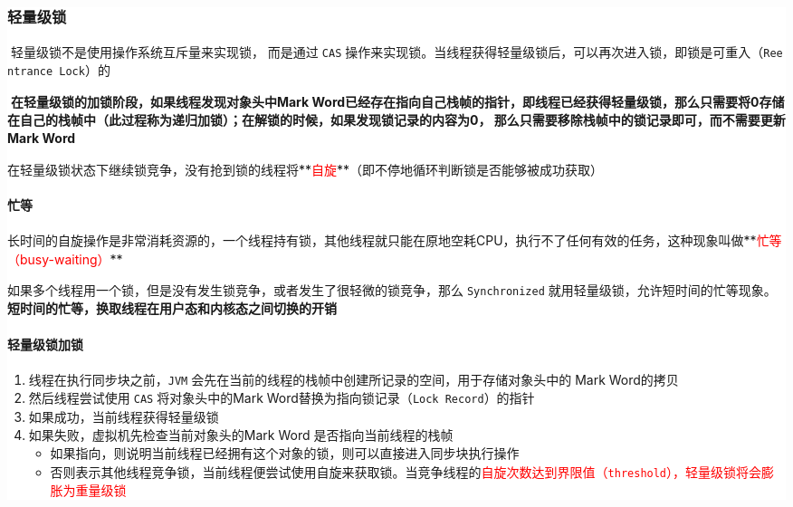 ### 轻量级锁

​		轻量级锁不是使用操作系统互斥量来实现锁， 而是通过 `CAS` 操作来实现锁。当线程获得轻量级锁后，可以再次进入锁，即锁是可重入（`Reentrance Lock`）的

​		**在轻量级锁的加锁阶段，如果线程发现对象头中Mark Word已经存在指向自己栈帧的指针，即线程已经获得轻量级锁，那么只需要将0存储在自己的栈帧中（此过程称为递归加锁）；在解锁的时候，如果发现锁记录的内容为0， 那么只需要移除栈帧中的锁记录即可，而不需要更新Mark Word**

​		在轻量级锁状态下继续锁竞争，没有抢到锁的线程将**<font color=red>自旋</font>**（即不停地循环判断锁是否能够被成功获取）

#### 忙等

​		长时间的自旋操作是非常消耗资源的，一个线程持有锁，其他线程就只能在原地空耗CPU，执行不了任何有效的任务，这种现象叫做**<font color=red>忙等（busy-waiting）</font>**

​		如果多个线程用一个锁，但是没有发生锁竞争，或者发生了很轻微的锁竞争，那么 `Synchronized` 就用轻量级锁，允许短时间的忙等现象。**短时间的忙等，换取线程在用户态和内核态之间切换的开销**



#### 轻量级锁加锁

1. 线程在执行同步块之前，`JVM` 会先在当前的线程的栈帧中创建所记录的空间，用于存储对象头中的 Mark Word的拷贝
2. 然后线程尝试使用 `CAS` 将对象头中的Mark Word替换为指向锁记录（`Lock Record`）的指针
3. 如果成功，当前线程获得轻量级锁
4. 如果失败，虚拟机先检查当前对象头的Mark Word 是否指向当前线程的栈帧
   - 如果指向，则说明当前线程已经拥有这个对象的锁，则可以直接进入同步块执行操作
   - 否则表示其他线程竞争锁，当前线程便尝试使用自旋来获取锁。当竞争线程的<font color=red>自旋次数达到界限值（`threshold`），轻量级锁将会膨胀为重量级锁</font>
